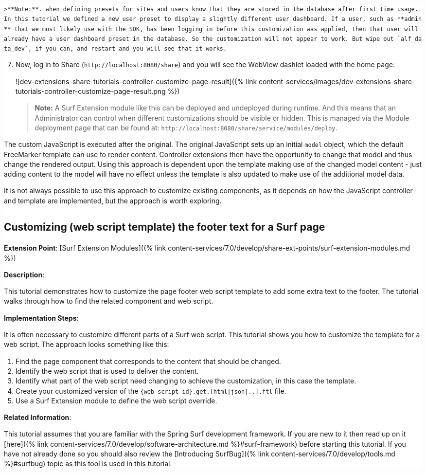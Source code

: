     >**Note:**. when defining presets for sites and users know that they are stored in the database after first time usage. In this tutorial we defined a new user preset to display a slightly different user dashboard. If a user, such as **admin** that we most likely use with the SDK, has been logging in before this customization was applied, then that user will already have a user dashboard preset in the database. So the customization will not appear to work. But wipe out `alf_data_dev`, if you can, and restart and you will see that it works.

7.  Now, log in to Share (`http://localhost:8080/share`) and you will see the WebView dashlet loaded with the home page:

    ![dev-extensions-share-tutorials-controller-customize-page-result]({% link content-services/images/dev-extensions-share-tutorials-controller-customize-page-result.png %})

    >**Note:** A Surf Extension module like this can be deployed and undeployed during runtime. And this means that an Administrator can control when different customizations should be visible or hidden. This is managed via the Module deployment page that can be found at: `http://localhost:8080/share/service/modules/deploy`.

The custom JavaScript is executed after the original. The original JavaScript sets up an initial `model` object, which the default FreeMarker template can use to render content. Controller extensions then have the opportunity to change that model and thus change the rendered output. Using this approach is dependent upon the template making use of the changed model content - just adding content to the model will have no effect unless the template is also updated to make use of the additional model data.

It is not always possible to use this approach to customize existing components, as it depends on how the JavaScript controller and template are implemented, but the approach is worth exploring.

## Customizing (web script template) the footer text for a Surf page

**Extension Point**: [Surf Extension Modules]({% link content-services/7.0/develop/share-ext-points/surf-extension-modules.md %})

**Description**:

This tutorial demonstrates how to customize the page footer web script template to add some extra text to the footer. 
The tutorial walks through how to find the related component and web script.

**Implementation Steps**:

It is often necessary to customize different parts of a Surf web script. This tutorial shows you how to customize the 
template for a web script. The approach looks something like this:

1. Find the page component that corresponds to the content that should be changed.
2. Identify the web script that is used to deliver the content.
3. Identify what part of the web script need changing to achieve the customization, in this case the template.
4. Create your customized version of the `{web script id}.get.[html|json|..].ftl` file.
5. Use a Surf Extension module to define the web script override.

**Related Information**:

This tutorial assumes that you are familiar with the Spring Surf development framework. If you are new to it then read 
up on it [here]({% link content-services/7.0/develop/software-architecture.md %}#surf-framework) before starting this tutorial. 
If you have not already done so you should also review the [Introducing SurfBug]({% link content-services/7.0/develop/tools.md %}#surfbug) 
topic as this tool is used in this tutorial.
